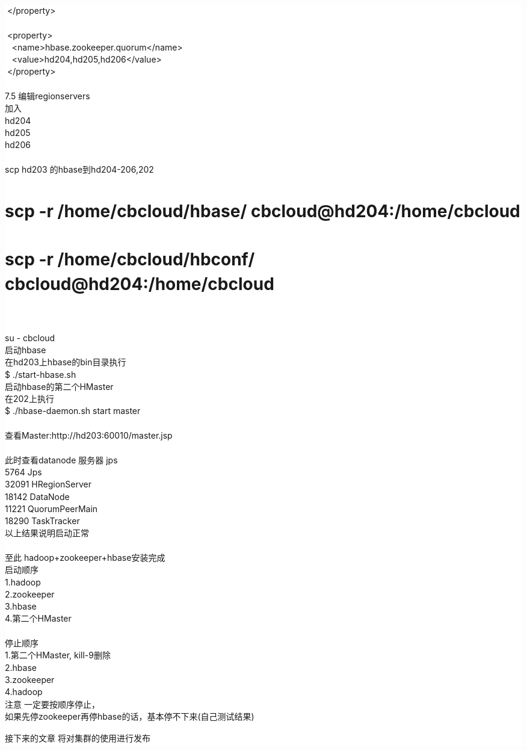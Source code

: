  &lt;/property&gt;<br>
 <br>
 &lt;property&gt;<br>
   &lt;name&gt;hbase.zookeeper.quorum&lt;/name&gt;<br>
   &lt;value&gt;hd204,hd205,hd206&lt;/value&gt;<br>
 &lt;/property&gt;<br><br>
7.5 编辑regionservers<br>
加入<br>
hd204<br>
hd205<br>
hd206<br><br>
scp hd203 的hbase到hd204-206,202<br>
# scp -r /home/cbcloud/hbase/ cbcloud@hd204:/home/cbcloud<br>
# scp -r /home/cbcloud/hbconf/ cbcloud@hd204:/home/cbcloud<br><br>
su - cbcloud<br>
启动hbase<br>
在hd203上hbase的bin目录执行<br>
$ ./start-hbase.sh<br>
启动hbase的第二个HMaster<br>
在202上执行<br>
$ ./hbase-daemon.sh start master<br><br>
查看Master:http://hd203:60010/master.jsp <br><br>
此时查看datanode 服务器 jps<br>
5764 Jps<br>
32091 HRegionServer<br>
18142 DataNode<br>
11221 QuorumPeerMain <br>
18290 TaskTracker<br>
以上结果说明启动正常<br><br>
至此 hadoop+zookeeper+hbase安装完成<br>
启动顺序<br>
1.hadoop<br>
2.zookeeper<br>
3.hbase<br>
4.第二个HMaster<br><br>
停止顺序<br>
1.第二个HMaster, kill-9删除<br>
2.hbase<br>
3.zookeeper<br>
4.hadoop<br>
注意 一定要按顺序停止，<br>
如果先停zookeeper再停hbase的话，基本停不下来(自己测试结果)</p>
<p style="font-family:Helvetica, Tahoma, Arial, sans-serif;font-size:14px;line-height:25.1875px;">
接下来的文章 将对集群的使用进行发布</p>
            </div>
                </div>